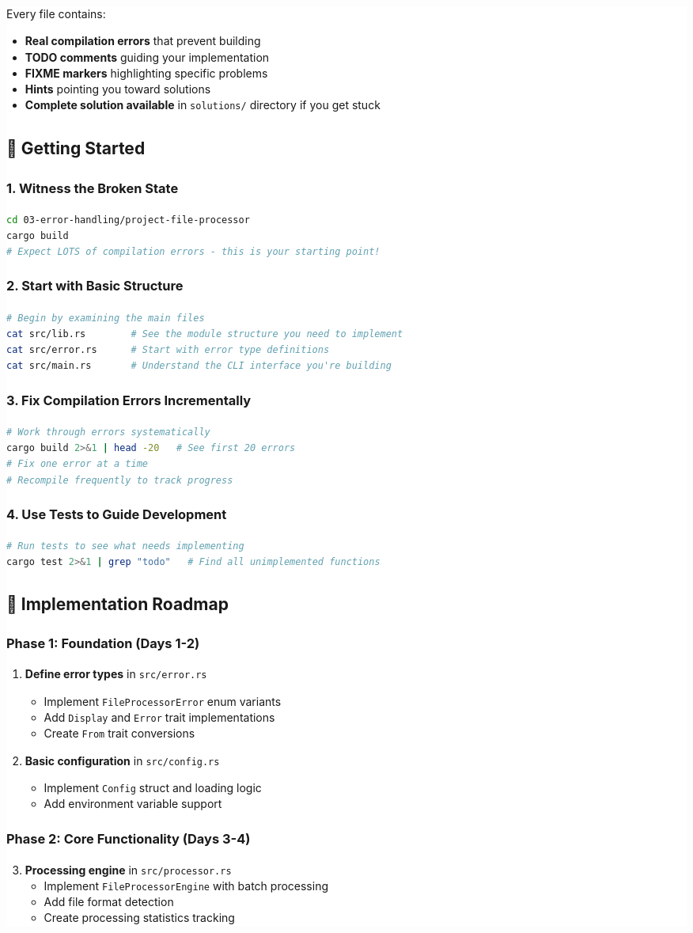 Every file contains:
- **Real compilation errors** that prevent building
- **TODO comments** guiding your implementation
- **FIXME markers** highlighting specific problems
- **Hints** pointing you toward solutions
- **Complete solution available** in `solutions/` directory if you get stuck

## 🚀 Getting Started

### 1. Witness the Broken State
```bash
cd 03-error-handling/project-file-processor
cargo build
# Expect LOTS of compilation errors - this is your starting point!
```

### 2. Start with Basic Structure
```bash
# Begin by examining the main files
cat src/lib.rs        # See the module structure you need to implement
cat src/error.rs      # Start with error type definitions
cat src/main.rs       # Understand the CLI interface you're building
```

### 3. Fix Compilation Errors Incrementally
```bash
# Work through errors systematically
cargo build 2>&1 | head -20   # See first 20 errors
# Fix one error at a time
# Recompile frequently to track progress
```

### 4. Use Tests to Guide Development
```bash
# Run tests to see what needs implementing
cargo test 2>&1 | grep "todo"   # Find all unimplemented functions
```

## 🔧 Implementation Roadmap

### Phase 1: Foundation (Days 1-2)
1. **Define error types** in `src/error.rs`
   - Implement `FileProcessorError` enum variants
   - Add `Display` and `Error` trait implementations
   - Create `From` trait conversions

2. **Basic configuration** in `src/config.rs`
   - Implement `Config` struct and loading logic
   - Add environment variable support

### Phase 2: Core Functionality (Days 3-4)
3. **Processing engine** in `src/processor.rs`
   - Implement `FileProcessorEngine` with batch processing
   - Add file format detection
   - Create processing statistics tracking
